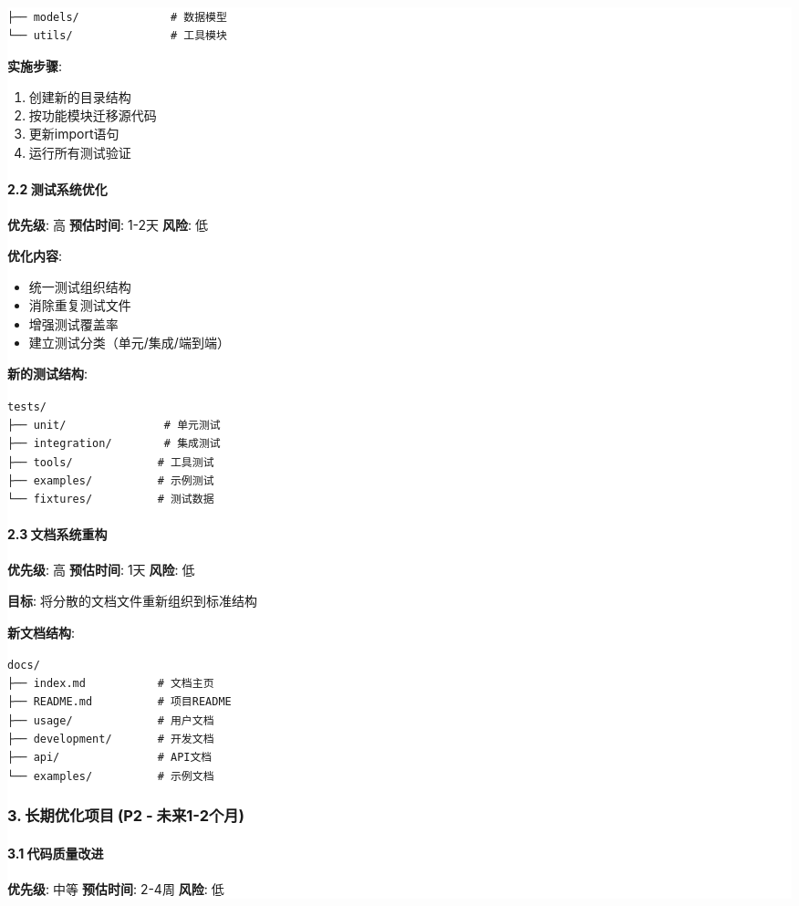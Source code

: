 ```
├── models/              # 数据模型
└── utils/               # 工具模块
```

**实施步骤**:
1. 创建新的目录结构
2. 按功能模块迁移源代码
3. 更新import语句
4. 运行所有测试验证

#### 2.2 测试系统优化
**优先级**: 高
**预估时间**: 1-2天
**风险**: 低

**优化内容**:
- 统一测试组织结构
- 消除重复测试文件
- 增强测试覆盖率
- 建立测试分类（单元/集成/端到端）

**新的测试结构**:
```
tests/
├── unit/               # 单元测试
├── integration/        # 集成测试
├── tools/             # 工具测试
├── examples/          # 示例测试
└── fixtures/          # 测试数据
```

#### 2.3 文档系统重构
**优先级**: 高
**预估时间**: 1天
**风险**: 低

**目标**: 将分散的文档文件重新组织到标准结构

**新文档结构**:
```
docs/
├── index.md           # 文档主页
├── README.md          # 项目README
├── usage/             # 用户文档
├── development/       # 开发文档
├── api/               # API文档
└── examples/          # 示例文档
```

### 3. 长期优化项目 (P2 - 未来1-2个月)

#### 3.1 代码质量改进
**优先级**: 中等
**预估时间**: 2-4周
**风险**: 低

